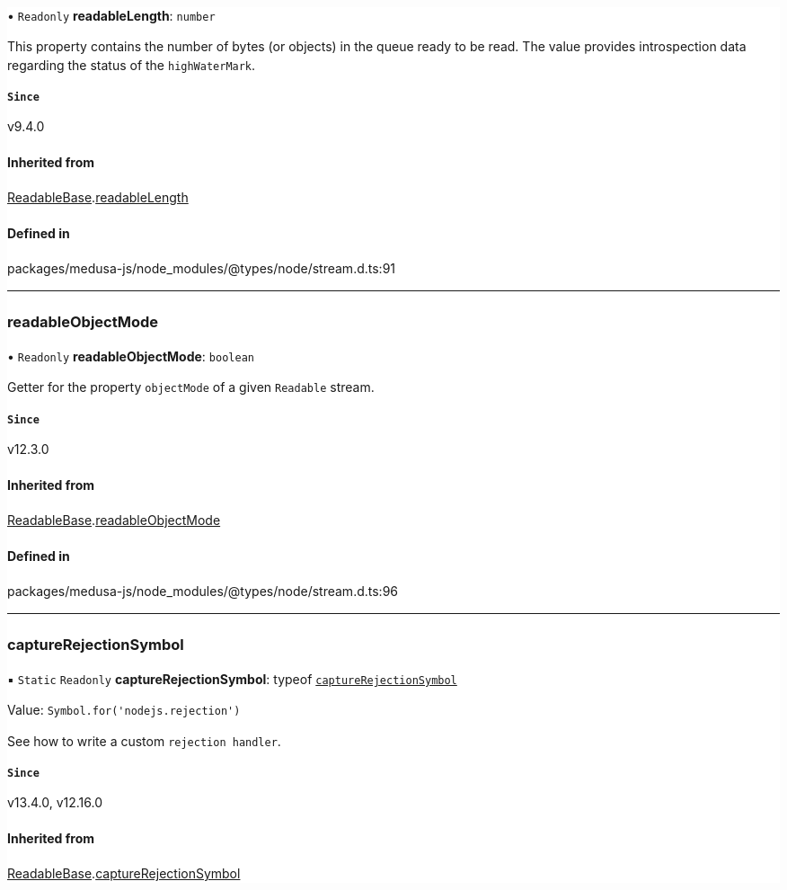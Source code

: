 • `Readonly` **readableLength**: `number`

This property contains the number of bytes (or objects) in the queue
ready to be read. The value provides introspection data regarding
the status of the `highWaterMark`.

**`Since`**

v9.4.0

#### Inherited from

[ReadableBase](internal-8.ReadableBase.md).[readableLength](internal-8.ReadableBase.md#readablelength)

#### Defined in

packages/medusa-js/node_modules/@types/node/stream.d.ts:91

___

### readableObjectMode

• `Readonly` **readableObjectMode**: `boolean`

Getter for the property `objectMode` of a given `Readable` stream.

**`Since`**

v12.3.0

#### Inherited from

[ReadableBase](internal-8.ReadableBase.md).[readableObjectMode](internal-8.ReadableBase.md#readableobjectmode)

#### Defined in

packages/medusa-js/node_modules/@types/node/stream.d.ts:96

___

### captureRejectionSymbol

▪ `Static` `Readonly` **captureRejectionSymbol**: typeof [`captureRejectionSymbol`](internal-8.Socket.md#capturerejectionsymbol)

Value: `Symbol.for('nodejs.rejection')`

See how to write a custom `rejection handler`.

**`Since`**

v13.4.0, v12.16.0

#### Inherited from

[ReadableBase](internal-8.ReadableBase.md).[captureRejectionSymbol](internal-8.ReadableBase.md#capturerejectionsymbol)
